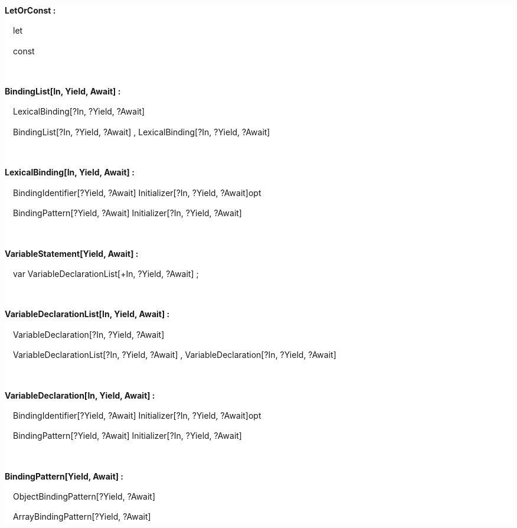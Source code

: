 **LetOrConst :**

&ensp;&ensp;let

&ensp;&ensp;const




<br>    

**BindingList[In, Yield, Await] :**

&ensp;&ensp;LexicalBinding[?In, ?Yield, ?Await]

&ensp;&ensp;BindingList[?In, ?Yield, ?Await] , LexicalBinding[?In, ?Yield, ?Await]




<br>    

**LexicalBinding[In, Yield, Await] :**

&ensp;&ensp;BindingIdentifier[?Yield, ?Await] Initializer[?In, ?Yield, ?Await]opt

&ensp;&ensp;BindingPattern[?Yield, ?Await] Initializer[?In, ?Yield, ?Await]




<br>    

**VariableStatement[Yield, Await] :**

&ensp;&ensp;var VariableDeclarationList[+In, ?Yield, ?Await] ;




<br>    

**VariableDeclarationList[In, Yield, Await] :**

&ensp;&ensp;VariableDeclaration[?In, ?Yield, ?Await]

&ensp;&ensp;VariableDeclarationList[?In, ?Yield, ?Await] , VariableDeclaration[?In, ?Yield, ?Await]




<br>    

**VariableDeclaration[In, Yield, Await] :**

&ensp;&ensp;BindingIdentifier[?Yield, ?Await] Initializer[?In, ?Yield, ?Await]opt

&ensp;&ensp;BindingPattern[?Yield, ?Await] Initializer[?In, ?Yield, ?Await]




<br>    

**BindingPattern[Yield, Await] :**

&ensp;&ensp;ObjectBindingPattern[?Yield, ?Await]

&ensp;&ensp;ArrayBindingPattern[?Yield, ?Await]

